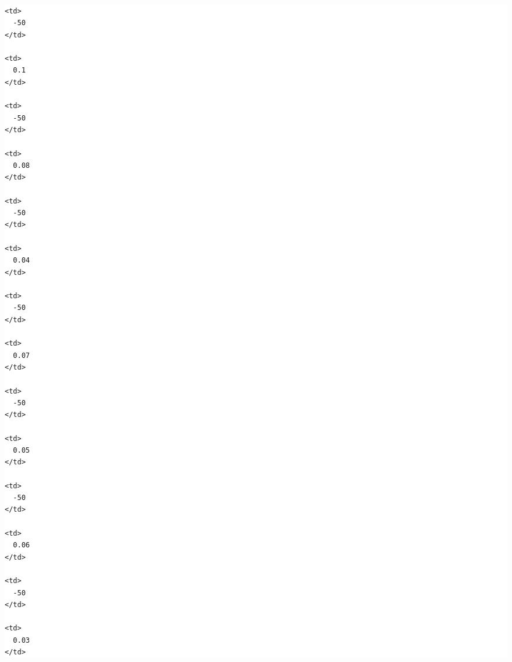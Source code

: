     <td>
      -50
    </td>
    
    <td>
      0.1
    </td>
    
    <td>
      -50
    </td>
    
    <td>
      0.08
    </td>
    
    <td>
      -50
    </td>
    
    <td>
      0.04
    </td>
    
    <td>
      -50
    </td>
    
    <td>
      0.07
    </td>
    
    <td>
      -50
    </td>
    
    <td>
      0.05
    </td>
    
    <td>
      -50
    </td>
    
    <td>
      0.06
    </td>
    
    <td>
      -50
    </td>
    
    <td>
      0.03
    </td>
  </tr>
  